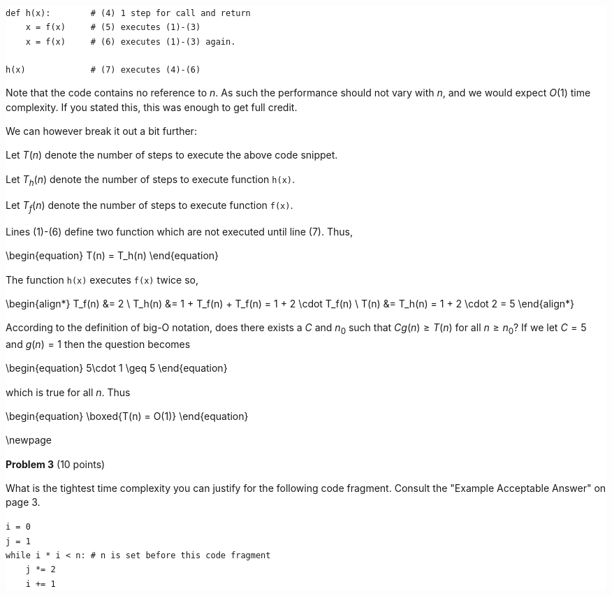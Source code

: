     def h(x):        # (4) 1 step for call and return
        x = f(x)     # (5) executes (1)-(3)
        x = f(x)     # (6) executes (1)-(3) again.

    h(x)             # (7) executes (4)-(6)

Note that the code contains no reference to $n$.  As such the performance
should not vary with $n$, and we would expect $O(1)$ time complexity.
If you stated this, this was enough to get full credit.

We can however break it out a bit further:

Let $T(n)$ denote the number of steps to execute the above code snippet.

Let $T_h(n)$ denote the number of steps to execute function `h(x)`.

Let $T_f(n)$ denote the number of steps to execute function `f(x)`.

Lines (1)-(6) define two function which are not executed until line (7).
Thus,

\begin{equation}
    T(n) = T_h(n) 
\end{equation}

The function `h(x)` executes `f(x)` twice so,

\begin{align*}
    T_f(n) &= 2 \\
    T_h(n) &= 1 + T_f(n) + T_f(n) = 1 + 2 \cdot T_f(n) \\
    T(n) &= T_h(n) = 1 + 2 \cdot 2 = 5
\end{align*}

According to the definition of big-O notation, does there
exists a $C$ and $n_0$ such that $Cg(n) \geq T(n)$ for all $n \geq n_0$?
If we let $C=5$ and $g(n) = 1$ then the question becomes

\begin{equation}
    5\cdot 1 \geq 5
\end{equation}

which is true for all $n$.  Thus

\begin{equation}
    \boxed{T(n) = O(1)}
\end{equation}

\newpage


**Problem 3**  (10 points)

What is the tightest time complexity you can justify for the following
code fragment.  Consult the "Example Acceptable Answer" on page 3.

    i = 0
    j = 1
    while i * i < n: # n is set before this code fragment
        j *= 2
        i += 1
